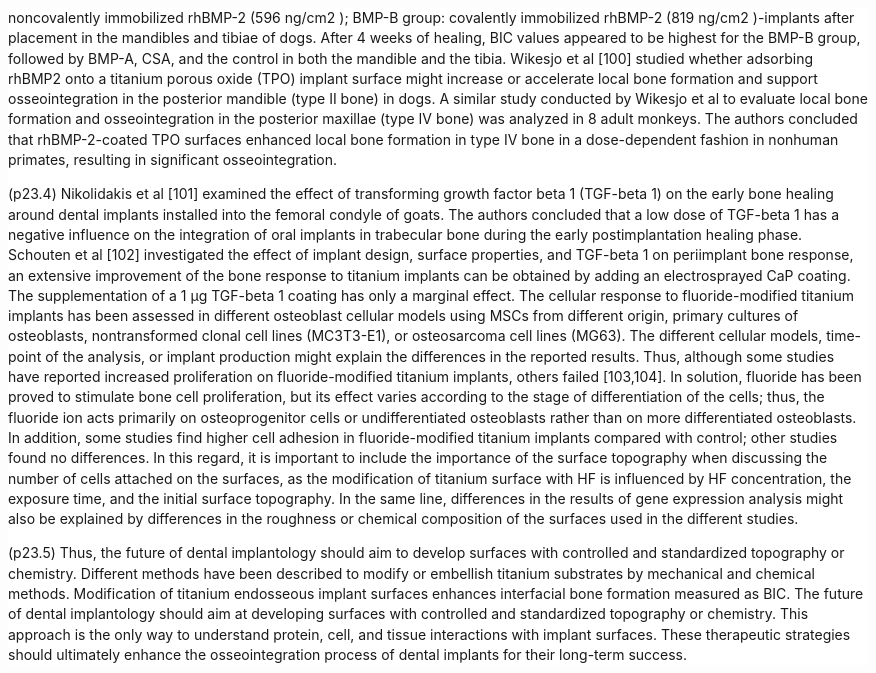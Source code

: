 noncovalently immobilized rhBMP-2 (596 ng/cm2 ); BMP-B group: covalently immobilized rhBMP-2 (819 ng/cm2 )-implants after placement in the mandibles and tibiae of dogs. After 4 weeks of healing, BIC values appeared to be highest for the BMP-B group, followed by BMP-A, CSA, and the control in both the mandible and the tibia. Wikesjo et al [100] studied whether adsorbing rhBMP2 onto a titanium porous oxide (TPO) implant surface might increase or accelerate local bone formation and support osseointegration in the posterior mandible (type II bone) in dogs. A similar study conducted by Wikesjo et al to evaluate local bone formation and osseointegration in the posterior maxillae (type IV bone) was analyzed in 8 adult monkeys. The authors concluded that rhBMP-2-coated TPO surfaces enhanced local bone formation in type IV bone in a dose-dependent fashion in nonhuman primates, resulting in significant osseointegration.

(p23.4) Nikolidakis et al [101] examined the effect of transforming growth factor beta 1 (TGF-beta 1) on the early bone healing around dental implants installed into the femoral condyle of goats. The authors concluded that a low dose of TGF-beta 1 has a negative influence on the integration of oral implants in trabecular bone during the early postimplantation healing phase. Schouten et al [102] investigated the effect of implant design, surface properties, and TGF-beta 1 on periimplant bone response, an extensive improvement of the bone response to titanium implants can be obtained by adding an electrosprayed CaP coating. The supplementation of a 1 μg TGF-beta 1 coating has only a marginal effect. The cellular response to fluoride-modified titanium implants has been assessed in different osteoblast cellular models using MSCs from different origin, primary cultures of osteoblasts, nontransformed clonal cell lines (MC3T3-E1), or osteosarcoma cell lines (MG63). The different cellular models, time-point of the analysis, or implant production might explain the differences in the reported results. Thus, although some studies have reported increased proliferation on fluoride-modified titanium implants, others failed [103,104]. In solution, fluoride has been proved to stimulate bone cell proliferation, but its effect varies according to the stage of differentiation of the cells; thus, the fluoride ion acts primarily on osteoprogenitor cells or undifferentiated osteoblasts rather than on more differentiated osteoblasts. In addition, some studies find higher cell adhesion in fluoride-modified titanium implants compared with control; other studies found no differences. In this regard, it is important to include the importance of the surface topography when discussing the number of cells attached on the surfaces, as the modification of titanium surface with HF is influenced by HF concentration, the exposure time, and the initial surface topography. In the same line, differences in the results of gene expression analysis might also be explained by differences in the roughness or chemical composition of the surfaces used in the different studies.

(p23.5) Thus, the future of dental implantology should aim to develop surfaces with controlled and standardized topography or chemistry. Different methods have been described to modify or embellish titanium substrates by mechanical and chemical methods. Modification of titanium endosseous implant surfaces enhances interfacial bone formation measured as BIC. The future of dental implantology should aim at developing surfaces with controlled and standardized topography or chemistry. This approach is the only way to understand protein, cell, and tissue interactions with implant surfaces. These therapeutic strategies should ultimately enhance the osseointegration process of dental implants for their long-term success.
